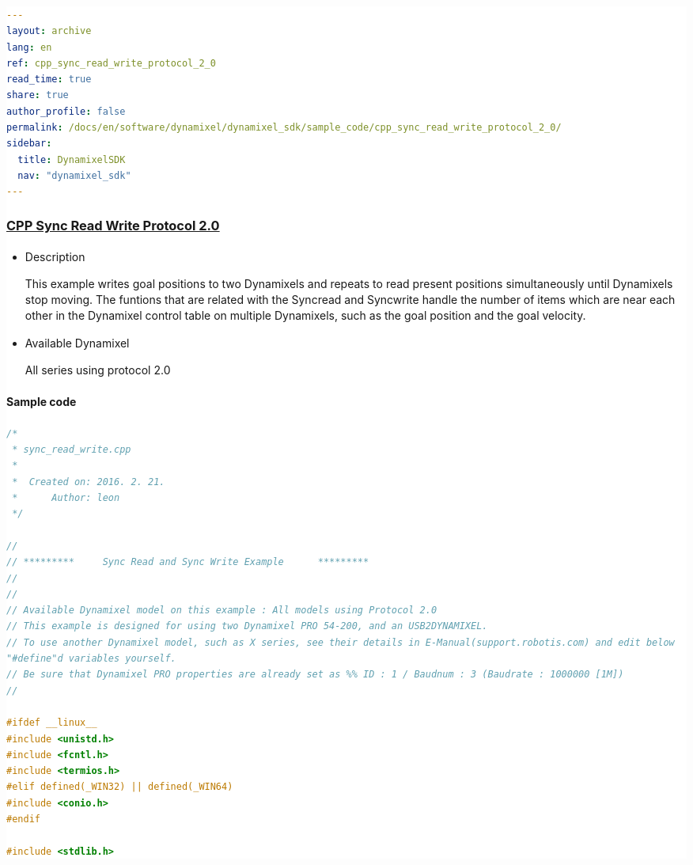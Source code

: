 ```yaml
---
layout: archive
lang: en
ref: cpp_sync_read_write_protocol_2_0
read_time: true
share: true
author_profile: false
permalink: /docs/en/software/dynamixel/dynamixel_sdk/sample_code/cpp_sync_read_write_protocol_2_0/
sidebar:
  title: DynamixelSDK
  nav: "dynamixel_sdk"
---
```


<div style="counter-reset: h1 5"></div>
<div style="counter-reset: h2 6"></div>
<div style="counter-reset: h3 2"></div>



### [CPP Sync Read Write Protocol 2.0](#cpp-sync-read-write-protocol-20)

- Description

  This example writes goal positions to two Dynamixels and repeats to read present positions simultaneously until Dynamixels stop moving. The funtions that are related with the Syncread and Syncwrite handle the number of items which are near each other in the Dynamixel control table on multiple Dynamixels, such as the goal position and the goal velocity.

- Available Dynamixel

  All series using protocol 2.0

#### Sample code


``` cpp
/*
 * sync_read_write.cpp
 *
 *  Created on: 2016. 2. 21.
 *      Author: leon
 */

//
// *********     Sync Read and Sync Write Example      *********
//
//
// Available Dynamixel model on this example : All models using Protocol 2.0
// This example is designed for using two Dynamixel PRO 54-200, and an USB2DYNAMIXEL.
// To use another Dynamixel model, such as X series, see their details in E-Manual(support.robotis.com) and edit below "#define"d variables yourself.
// Be sure that Dynamixel PRO properties are already set as %% ID : 1 / Baudnum : 3 (Baudrate : 1000000 [1M])
//

#ifdef __linux__
#include <unistd.h>
#include <fcntl.h>
#include <termios.h>
#elif defined(_WIN32) || defined(_WIN64)
#include <conio.h>
#endif

#include <stdlib.h>
```